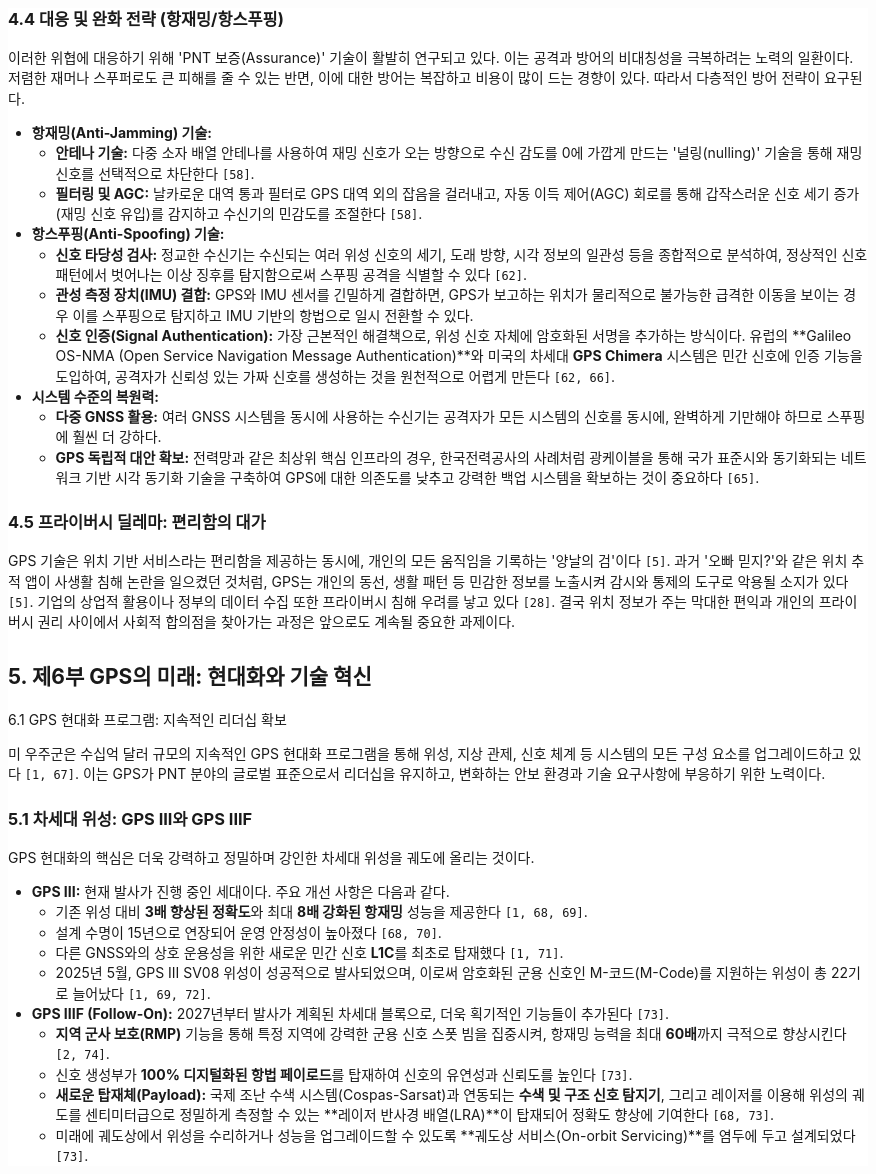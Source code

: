 ### 4.4  대응 및 완화 전략 (항재밍/항스푸핑)

이러한 위협에 대응하기 위해 'PNT 보증(Assurance)' 기술이 활발히 연구되고 있다. 이는 공격과 방어의 비대칭성을 극복하려는 노력의 일환이다. 저렴한 재머나 스푸퍼로도 큰 피해를 줄 수 있는 반면, 이에 대한 방어는 복잡하고 비용이 많이 드는 경향이 있다. 따라서 다층적인 방어 전략이 요구된다.

- **항재밍(Anti-Jamming) 기술:**
  - **안테나 기술:** 다중 소자 배열 안테나를 사용하여 재밍 신호가 오는 방향으로 수신 감도를 0에 가깝게 만드는 '널링(nulling)' 기술을 통해 재밍 신호를 선택적으로 차단한다 `[58]`.
  - **필터링 및 AGC:** 날카로운 대역 통과 필터로 GPS 대역 외의 잡음을 걸러내고, 자동 이득 제어(AGC) 회로를 통해 갑작스러운 신호 세기 증가(재밍 신호 유입)를 감지하고 수신기의 민감도를 조절한다 `[58]`.
- **항스푸핑(Anti-Spoofing) 기술:**
  - **신호 타당성 검사:** 정교한 수신기는 수신되는 여러 위성 신호의 세기, 도래 방향, 시각 정보의 일관성 등을 종합적으로 분석하여, 정상적인 신호 패턴에서 벗어나는 이상 징후를 탐지함으로써 스푸핑 공격을 식별할 수 있다 `[62]`.
  - **관성 측정 장치(IMU) 결합:** GPS와 IMU 센서를 긴밀하게 결합하면, GPS가 보고하는 위치가 물리적으로 불가능한 급격한 이동을 보이는 경우 이를 스푸핑으로 탐지하고 IMU 기반의 항법으로 일시 전환할 수 있다.
  - **신호 인증(Signal Authentication):** 가장 근본적인 해결책으로, 위성 신호 자체에 암호화된 서명을 추가하는 방식이다. 유럽의 **Galileo OS-NMA (Open Service Navigation Message Authentication)**와 미국의 차세대 **GPS Chimera** 시스템은 민간 신호에 인증 기능을 도입하여, 공격자가 신뢰성 있는 가짜 신호를 생성하는 것을 원천적으로 어렵게 만든다 `[62, 66]`.
- **시스템 수준의 복원력:**
  - **다중 GNSS 활용:** 여러 GNSS 시스템을 동시에 사용하는 수신기는 공격자가 모든 시스템의 신호를 동시에, 완벽하게 기만해야 하므로 스푸핑에 훨씬 더 강하다.
  - **GPS 독립적 대안 확보:** 전력망과 같은 최상위 핵심 인프라의 경우, 한국전력공사의 사례처럼 광케이블을 통해 국가 표준시와 동기화되는 네트워크 기반 시각 동기화 기술을 구축하여 GPS에 대한 의존도를 낮추고 강력한 백업 시스템을 확보하는 것이 중요하다 `[65]`.

### 4.5  프라이버시 딜레마: 편리함의 대가

GPS 기술은 위치 기반 서비스라는 편리함을 제공하는 동시에, 개인의 모든 움직임을 기록하는 '양날의 검'이다 `[5]`. 과거 '오빠 믿지?'와 같은 위치 추적 앱이 사생활 침해 논란을 일으켰던 것처럼, GPS는 개인의 동선, 생활 패턴 등 민감한 정보를 노출시켜 감시와 통제의 도구로 악용될 소지가 있다 `[5]`. 기업의 상업적 활용이나 정부의 데이터 수집 또한 프라이버시 침해 우려를 낳고 있다 `[28]`. 결국 위치 정보가 주는 막대한 편익과 개인의 프라이버시 권리 사이에서 사회적 합의점을 찾아가는 과정은 앞으로도 계속될 중요한 과제이다.

## 5. 제6부 GPS의 미래: 현대화와 기술 혁신

6.1 GPS 현대화 프로그램: 지속적인 리더십 확보

미 우주군은 수십억 달러 규모의 지속적인 GPS 현대화 프로그램을 통해 위성, 지상 관제, 신호 체계 등 시스템의 모든 구성 요소를 업그레이드하고 있다 `[1, 67]`. 이는 GPS가 PNT 분야의 글로벌 표준으로서 리더십을 유지하고, 변화하는 안보 환경과 기술 요구사항에 부응하기 위한 노력이다.

### 5.1  차세대 위성: GPS III와 GPS IIIF

GPS 현대화의 핵심은 더욱 강력하고 정밀하며 강인한 차세대 위성을 궤도에 올리는 것이다.

- **GPS III:** 현재 발사가 진행 중인 세대이다. 주요 개선 사항은 다음과 같다.
  - 기존 위성 대비 **3배 향상된 정확도**와 최대 **8배 강화된 항재밍** 성능을 제공한다 `[1, 68, 69]`.
  - 설계 수명이 15년으로 연장되어 운영 안정성이 높아졌다 `[68, 70]`.
  - 다른 GNSS와의 상호 운용성을 위한 새로운 민간 신호 **L1C**를 최초로 탑재했다 `[1, 71]`.
  - 2025년 5월, GPS III SV08 위성이 성공적으로 발사되었으며, 이로써 암호화된 군용 신호인 M-코드(M-Code)를 지원하는 위성이 총 22기로 늘어났다 `[1, 69, 72]`.
- **GPS IIIF (Follow-On):** 2027년부터 발사가 계획된 차세대 블록으로, 더욱 획기적인 기능들이 추가된다 `[73]`.
  - **지역 군사 보호(RMP)** 기능을 통해 특정 지역에 강력한 군용 신호 스폿 빔을 집중시켜, 항재밍 능력을 최대 **60배**까지 극적으로 향상시킨다 `[2, 74]`.
  - 신호 생성부가 **100% 디지털화된 항법 페이로드**를 탑재하여 신호의 유연성과 신뢰도를 높인다 `[73]`.
  - **새로운 탑재체(Payload):** 국제 조난 수색 시스템(Cospas-Sarsat)과 연동되는 **수색 및 구조 신호 탐지기**, 그리고 레이저를 이용해 위성의 궤도를 센티미터급으로 정밀하게 측정할 수 있는 **레이저 반사경 배열(LRA)**이 탑재되어 정확도 향상에 기여한다 `[68, 73]`.
  - 미래에 궤도상에서 위성을 수리하거나 성능을 업그레이드할 수 있도록 **궤도상 서비스(On-orbit Servicing)**를 염두에 두고 설계되었다 `[73]`.
